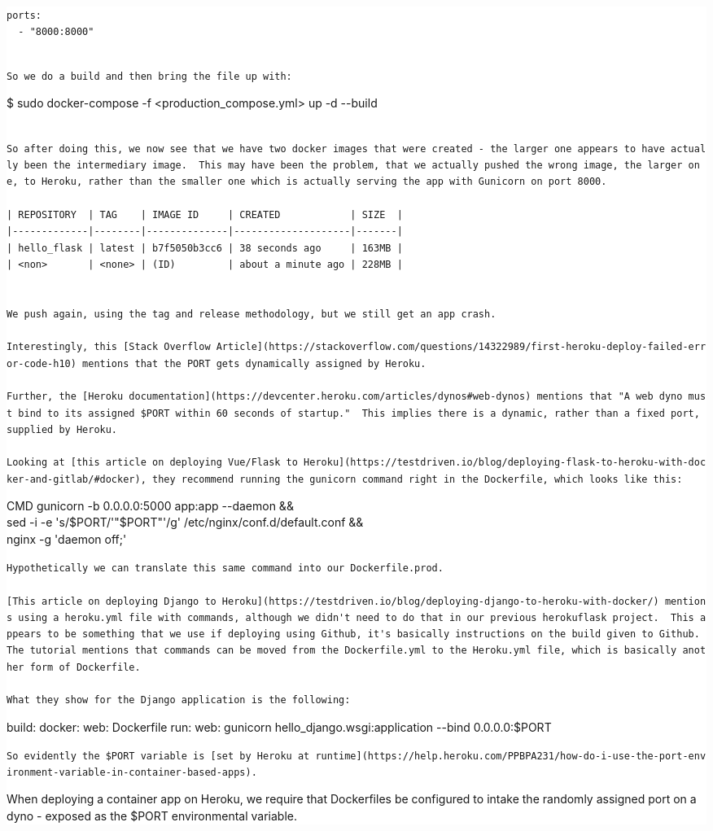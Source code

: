     ports:
      - "8000:8000"
```

So we do a build and then bring the file up with:

```
$ sudo docker-compose -f <production_compose.yml> up -d --build
```

So after doing this, we now see that we have two docker images that were created - the larger one appears to have actually been the intermediary image.  This may have been the problem, that we actually pushed the wrong image, the larger one, to Heroku, rather than the smaller one which is actually serving the app with Gunicorn on port 8000.

| REPOSITORY  | TAG    | IMAGE ID     | CREATED            | SIZE  |
|-------------|--------|--------------|--------------------|-------|
| hello_flask | latest | b7f5050b3cc6 | 38 seconds ago     | 163MB |
| <non>       | <none> | (ID)         | about a minute ago | 228MB |


We push again, using the tag and release methodology, but we still get an app crash.

Interestingly, this [Stack Overflow Article](https://stackoverflow.com/questions/14322989/first-heroku-deploy-failed-error-code-h10) mentions that the PORT gets dynamically assigned by Heroku.

Further, the [Heroku documentation](https://devcenter.heroku.com/articles/dynos#web-dynos) mentions that "A web dyno must bind to its assigned $PORT within 60 seconds of startup."  This implies there is a dynamic, rather than a fixed port, supplied by Heroku.

Looking at [this article on deploying Vue/Flask to Heroku](https://testdriven.io/blog/deploying-flask-to-heroku-with-docker-and-gitlab/#docker), they recommend running the gunicorn command right in the Dockerfile, which looks like this:

```
CMD gunicorn -b 0.0.0.0:5000 app:app --daemon && \
      sed -i -e 's/$PORT/'"$PORT"'/g' /etc/nginx/conf.d/default.conf && \
      nginx -g 'daemon off;'
```
Hypothetically we can translate this same command into our Dockerfile.prod.

[This article on deploying Django to Heroku](https://testdriven.io/blog/deploying-django-to-heroku-with-docker/) mentions using a heroku.yml file with commands, although we didn't need to do that in our previous herokuflask project.  This appears to be something that we use if deploying using Github, it's basically instructions on the build given to Github. The tutorial mentions that commands can be moved from the Dockerfile.yml to the Heroku.yml file, which is basically another form of Dockerfile.

What they show for the Django application is the following:

```
build:
  docker:
    web: Dockerfile
run:
  web: gunicorn hello_django.wsgi:application --bind 0.0.0.0:$PORT
```
So evidently the $PORT variable is [set by Heroku at runtime](https://help.heroku.com/PPBPA231/how-do-i-use-the-port-environment-variable-in-container-based-apps).

```
When deploying a container app on Heroku, we require that Dockerfiles be configured to intake the randomly assigned port on a dyno - exposed as the $PORT environmental variable.
